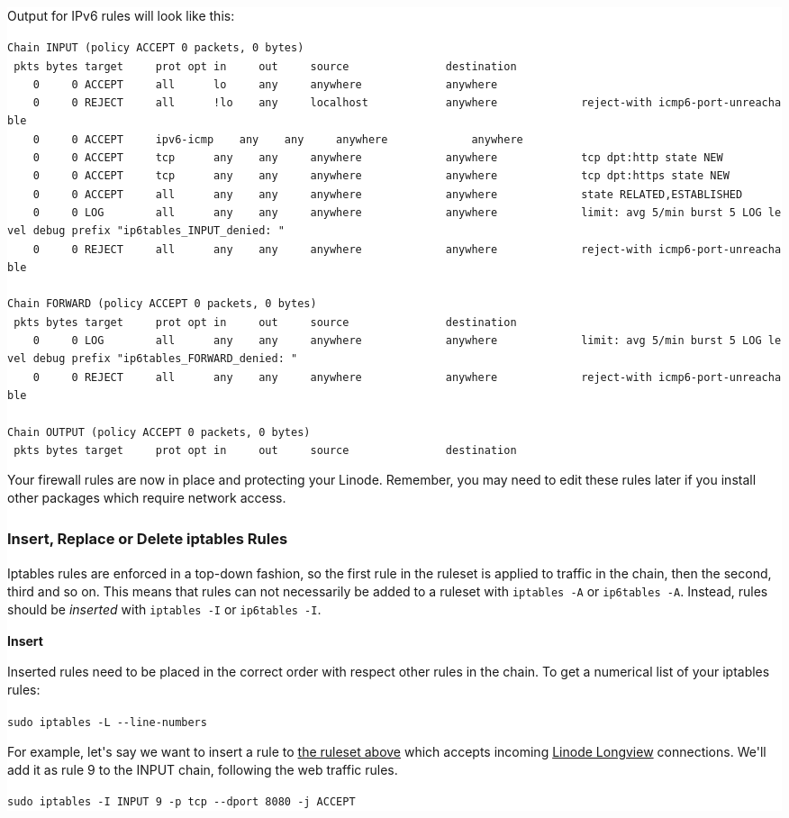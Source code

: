 Output for IPv6 rules will look like this:

~~~
Chain INPUT (policy ACCEPT 0 packets, 0 bytes)
 pkts bytes target     prot opt in     out     source               destination
    0     0 ACCEPT     all      lo     any     anywhere             anywhere
    0     0 REJECT     all      !lo    any     localhost            anywhere             reject-with icmp6-port-unreachable
    0     0 ACCEPT     ipv6-icmp    any    any     anywhere             anywhere
    0     0 ACCEPT     tcp      any    any     anywhere             anywhere             tcp dpt:http state NEW
    0     0 ACCEPT     tcp      any    any     anywhere             anywhere             tcp dpt:https state NEW
    0     0 ACCEPT     all      any    any     anywhere             anywhere             state RELATED,ESTABLISHED
    0     0 LOG        all      any    any     anywhere             anywhere             limit: avg 5/min burst 5 LOG level debug prefix "ip6tables_INPUT_denied: "
    0     0 REJECT     all      any    any     anywhere             anywhere             reject-with icmp6-port-unreachable

Chain FORWARD (policy ACCEPT 0 packets, 0 bytes)
 pkts bytes target     prot opt in     out     source               destination
    0     0 LOG        all      any    any     anywhere             anywhere             limit: avg 5/min burst 5 LOG level debug prefix "ip6tables_FORWARD_denied: "
    0     0 REJECT     all      any    any     anywhere             anywhere             reject-with icmp6-port-unreachable

Chain OUTPUT (policy ACCEPT 0 packets, 0 bytes)
 pkts bytes target     prot opt in     out     source               destination
~~~

Your firewall rules are now in place and protecting your Linode. Remember, you may need to edit these rules later if you install other packages which require network access.

### Insert, Replace or Delete iptables Rules

Iptables rules are enforced in a top-down fashion, so the first rule in the ruleset is applied to traffic in the chain, then the second, third and so on. This means that rules can not necessarily be added to a ruleset with `iptables -A` or `ip6tables -A`. Instead, rules should be *inserted* with `iptables -I` or `ip6tables -I`.

**Insert**

Inserted rules need to be placed in the correct order with respect other rules in the chain. To get a numerical list of your iptables rules:

    sudo iptables -L --line-numbers

For example, let's say we want to insert a rule to [the ruleset above](#basic-iptables-rulesets-for-ipv4-and-ipv6) which accepts incoming [Linode Longview](https://www.linode.com/docs/platform/longview/longview) connections. We'll add it as rule 9 to the INPUT chain, following the web traffic rules.

    sudo iptables -I INPUT 9 -p tcp --dport 8080 -j ACCEPT
